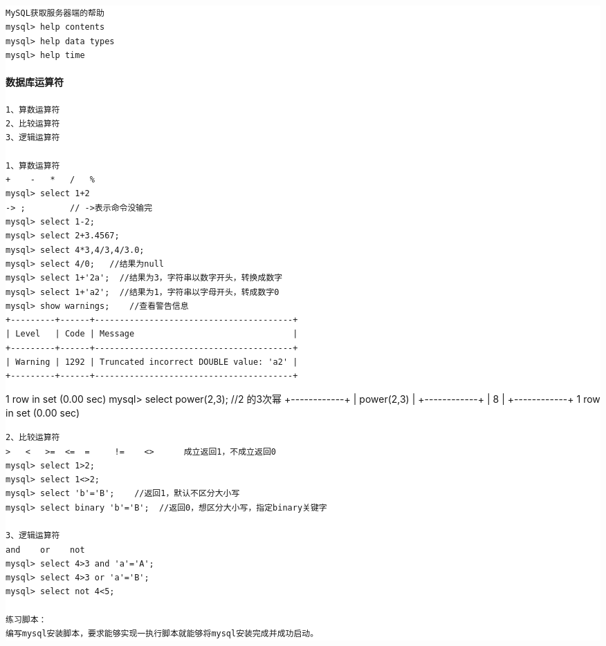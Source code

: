 	MySQL获取服务器端的帮助
	mysql> help contents
	mysql> help data types
	mysql> help time


#### 数据库运算符

	1、算数运算符
	2、比较运算符
	3、逻辑运算符

	1、算数运算符
	+    -   *   /   % 
	mysql> select 1+2
	-> ;         // ->表示命令没输完
	mysql> select 1-2;
	mysql> select 2+3.4567;
	mysql> select 4*3,4/3,4/3.0;
	mysql> select 4/0;   //结果为null
	mysql> select 1+'2a';  //结果为3，字符串以数字开头，转换成数字
	mysql> select 1+'a2';  //结果为1，字符串以字母开头，转成数字0
	mysql> show warnings;    //查看警告信息
	+---------+------+----------------------------------------+
	| Level   | Code | Message                                |
	+---------+------+----------------------------------------+
	| Warning | 1292 | Truncated incorrect DOUBLE value: 'a2' |
	+---------+------+----------------------------------------+
1 row in set (0.00 sec)
	mysql> select power(2,3);        //2 的3次幂
	+------------+
	| power(2,3) |
	+------------+
	|          8 |
	+------------+
1 row in set (0.00 sec)

	2、比较运算符
	>   <   >=  <=  =     !=    <>      成立返回1，不成立返回0
	mysql> select 1>2;
	mysql> select 1<>2;
	mysql> select 'b'='B';    //返回1，默认不区分大小写
	mysql> select binary 'b'='B';  //返回0，想区分大小写，指定binary关键字

	3、逻辑运算符
	and    or    not
	mysql> select 4>3 and 'a'='A';
	mysql> select 4>3 or 'a'='B';
	mysql> select not 4<5;    

	练习脚本：
	编写mysql安装脚本，要求能够实现一执行脚本就能够将mysql安装完成并成功启动。 
